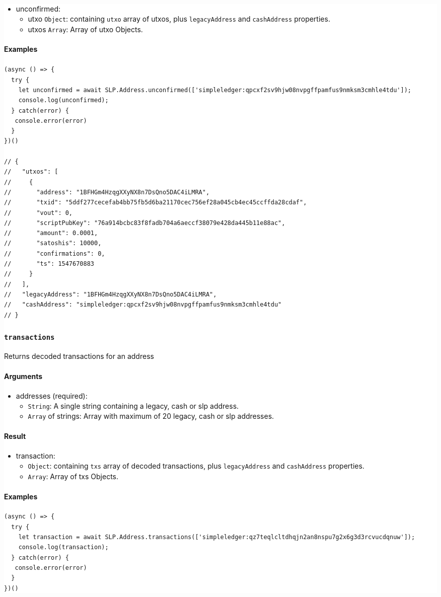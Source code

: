 - unconfirmed:
  - utxo `Object`: containing `utxo` array of utxos, plus `legacyAddress` and
    `cashAddress` properties.
  - utxos `Array`: Array of utxo Objects.

#### Examples

    (async () => {
      try {
        let unconfirmed = await SLP.Address.unconfirmed(['simpleledger:qpcxf2sv9hjw08nvpgffpamfus9nmksm3cmhle4tdu']);
        console.log(unconfirmed);
      } catch(error) {
       console.error(error)
      }
    })()

    // {
    //   "utxos": [
    //     {
    //       "address": "1BFHGm4HzqgXXyNX8n7DsQno5DAC4iLMRA",
    //       "txid": "5ddf277cecefab4bb75fb5d6ba21170cec756ef28a045cb4ec45ccffda28cdaf",
    //       "vout": 0,
    //       "scriptPubKey": "76a914bcbc83f8fadb704a6aeccf38079e428da445b11e88ac",
    //       "amount": 0.0001,
    //       "satoshis": 10000,
    //       "confirmations": 0,
    //       "ts": 1547670883
    //     }
    //   ],
    //   "legacyAddress": "1BFHGm4HzqgXXyNX8n7DsQno5DAC4iLMRA",
    //   "cashAddress": "simpleledger:qpcxf2sv9hjw08nvpgffpamfus9nmksm3cmhle4tdu"
    // }

### `transactions`

Returns decoded transactions for an address

#### Arguments

- addresses (required):
  - `String`: A single string containing a legacy, cash or slp address.
  - `Array` of strings: Array with maximum of 20 legacy, cash or slp addresses.

#### Result

- transaction:
  - `Object`: containing `txs` array of decoded transactions, plus `legacyAddress` and
    `cashAddress` properties.
  - `Array`: Array of txs Objects.

#### Examples

    (async () => {
      try {
        let transaction = await SLP.Address.transactions(['simpleledger:qz7teqlcltdhqjn2an8nspu7g2x6g3d3rcvucdqnuw']);
        console.log(transaction);
      } catch(error) {
       console.error(error)
      }
    })()
